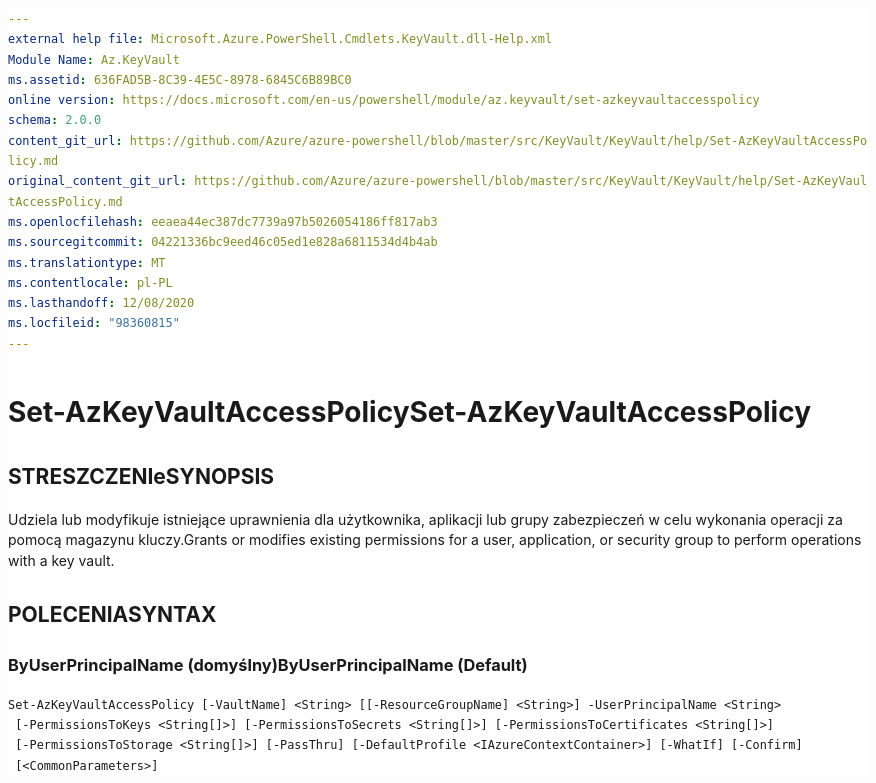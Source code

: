 ```yaml
---
external help file: Microsoft.Azure.PowerShell.Cmdlets.KeyVault.dll-Help.xml
Module Name: Az.KeyVault
ms.assetid: 636FAD5B-8C39-4E5C-8978-6845C6B89BC0
online version: https://docs.microsoft.com/en-us/powershell/module/az.keyvault/set-azkeyvaultaccesspolicy
schema: 2.0.0
content_git_url: https://github.com/Azure/azure-powershell/blob/master/src/KeyVault/KeyVault/help/Set-AzKeyVaultAccessPolicy.md
original_content_git_url: https://github.com/Azure/azure-powershell/blob/master/src/KeyVault/KeyVault/help/Set-AzKeyVaultAccessPolicy.md
ms.openlocfilehash: eeaea44ec387dc7739a97b5026054186ff817ab3
ms.sourcegitcommit: 04221336bc9eed46c05ed1e828a6811534d4b4ab
ms.translationtype: MT
ms.contentlocale: pl-PL
ms.lasthandoff: 12/08/2020
ms.locfileid: "98360815"
---
```

# <span data-ttu-id="f13ed-101">Set-AzKeyVaultAccessPolicy</span><span class="sxs-lookup"><span data-stu-id="f13ed-101">Set-AzKeyVaultAccessPolicy</span></span>

## <span data-ttu-id="f13ed-102">STRESZCZENIe</span><span class="sxs-lookup"><span data-stu-id="f13ed-102">SYNOPSIS</span></span>
<span data-ttu-id="f13ed-103">Udziela lub modyfikuje istniejące uprawnienia dla użytkownika, aplikacji lub grupy zabezpieczeń w celu wykonania operacji za pomocą magazynu kluczy.</span><span class="sxs-lookup"><span data-stu-id="f13ed-103">Grants or modifies existing permissions for a user, application, or security group to perform operations with a key vault.</span></span>

## <span data-ttu-id="f13ed-104">POLECENIA</span><span class="sxs-lookup"><span data-stu-id="f13ed-104">SYNTAX</span></span>

### <span data-ttu-id="f13ed-105">ByUserPrincipalName (domyślny)</span><span class="sxs-lookup"><span data-stu-id="f13ed-105">ByUserPrincipalName (Default)</span></span>
```
Set-AzKeyVaultAccessPolicy [-VaultName] <String> [[-ResourceGroupName] <String>] -UserPrincipalName <String>
 [-PermissionsToKeys <String[]>] [-PermissionsToSecrets <String[]>] [-PermissionsToCertificates <String[]>]
 [-PermissionsToStorage <String[]>] [-PassThru] [-DefaultProfile <IAzureContextContainer>] [-WhatIf] [-Confirm]
 [<CommonParameters>]
```
